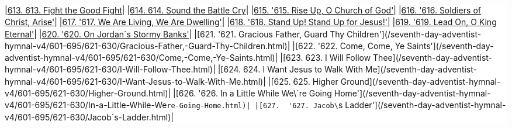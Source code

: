 |[613.  613. Fight the Good Fight](/seventh-day-adventist-hymnal-v4/601-695/611-620/Fight-the-Good-Fight.html)|
|[614.  614. Sound the Battle Cry](/seventh-day-adventist-hymnal-v4/601-695/611-620/Sound-the-Battle-Cry.html)|
|[615.  '615. Rise Up, O Church of God'](/seventh-day-adventist-hymnal-v4/601-695/611-620/Rise-Up,-O-Church-of-God.html)|
|[616.  '616. Soldiers of Christ, Arise'](/seventh-day-adventist-hymnal-v4/601-695/611-620/Soldiers-of-Christ,-Arise.html)|
|[617.  '617. We Are Living, We Are Dwelling'](/seventh-day-adventist-hymnal-v4/601-695/611-620/We-Are-Living,-We-Are-Dwelling.html)|
|[618.  '618. Stand Up! Stand Up for Jesus!'](/seventh-day-adventist-hymnal-v4/601-695/611-620/Stand-Up!-Stand-Up-for-Jesus!.html)|
|[619.  '619. Lead On, O King Eternal'](/seventh-day-adventist-hymnal-v4/601-695/611-620/Lead-On,-O-King-Eternal.html)|
|[620.  '620. On Jordan\`s Stormy Banks'](/seventh-day-adventist-hymnal-v4/601-695/611-620/On-Jordan`s-Stormy-Banks.html)|
|[621.  '621. Gracious Father, Guard Thy Children'](/seventh-day-adventist-hymnal-v4/601-695/621-630/Gracious-Father,-Guard-Thy-Children.html)|
|[622.  '622. Come, Come, Ye Saints'](/seventh-day-adventist-hymnal-v4/601-695/621-630/Come,-Come,-Ye-Saints.html)|
|[623.  623. I Will Follow Thee](/seventh-day-adventist-hymnal-v4/601-695/621-630/I-Will-Follow-Thee.html)|
|[624.  624. I Want Jesus to Walk With Me](/seventh-day-adventist-hymnal-v4/601-695/621-630/I-Want-Jesus-to-Walk-With-Me.html)|
|[625.  625. Higher Ground](/seventh-day-adventist-hymnal-v4/601-695/621-630/Higher-Ground.html)|
|[626.  '626. In a Little While We\`re Going Home'](/seventh-day-adventist-hymnal-v4/601-695/621-630/In-a-Little-While-We`re-Going-Home.html)|
|[627.  '627. Jacob\`s Ladder'](/seventh-day-adventist-hymnal-v4/601-695/621-630/Jacob`s-Ladder.html)|
